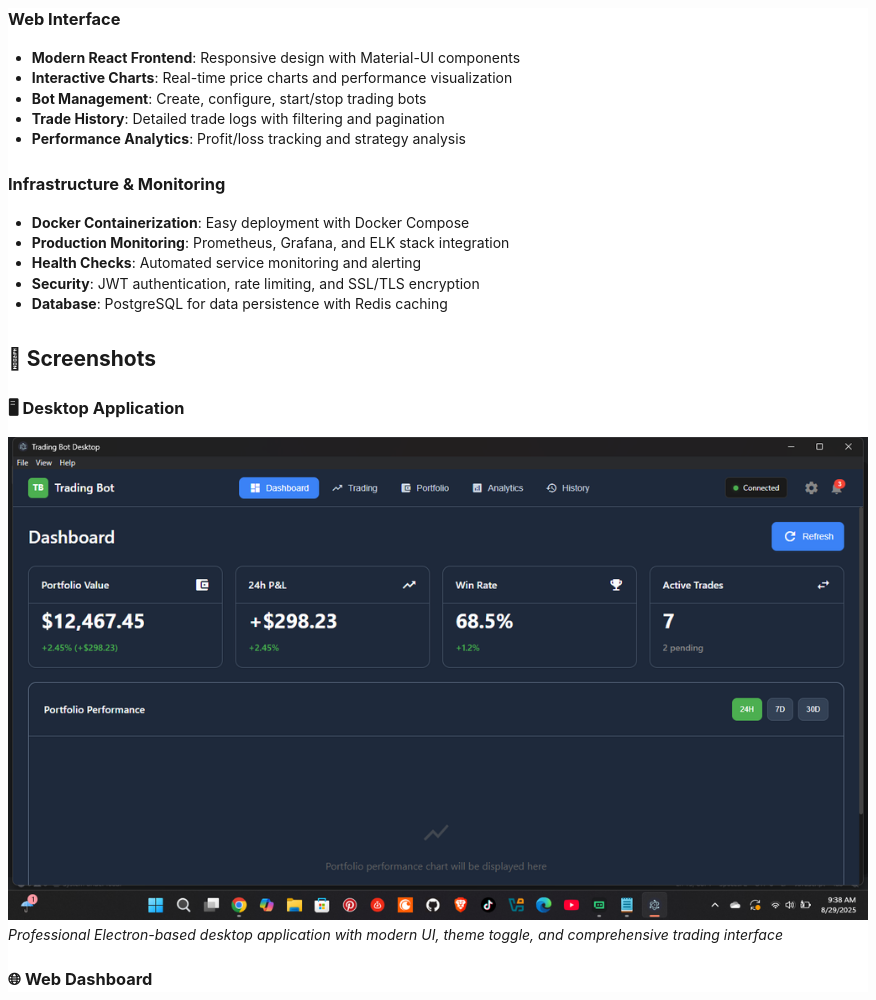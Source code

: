 ### Web Interface
- **Modern React Frontend**: Responsive design with Material-UI components
- **Interactive Charts**: Real-time price charts and performance visualization
- **Bot Management**: Create, configure, start/stop trading bots
- **Trade History**: Detailed trade logs with filtering and pagination
- **Performance Analytics**: Profit/loss tracking and strategy analysis

### Infrastructure & Monitoring
- **Docker Containerization**: Easy deployment with Docker Compose
- **Production Monitoring**: Prometheus, Grafana, and ELK stack integration
- **Health Checks**: Automated service monitoring and alerting
- **Security**: JWT authentication, rate limiting, and SSL/TLS encryption
- **Database**: PostgreSQL for data persistence with Redis caching

## 📸 Screenshots

### 🖥️ Desktop Application
![Desktop Application](screenshots/desktop-screenshot.png)
*Professional Electron-based desktop application with modern UI, theme toggle, and comprehensive trading interface*

### 🌐 Web Dashboard